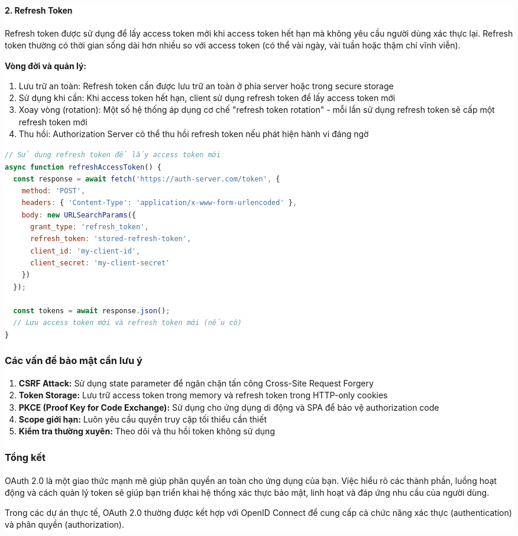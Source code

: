 #### 2. Refresh Token

Refresh token được sử dụng để lấy access token mới khi access token hết hạn mà không yêu cầu người dùng xác thực lại. Refresh token thường có thời gian sống dài hơn nhiều so với access token (có thể vài ngày, vài tuần hoặc thậm chí vĩnh viễn).

**Vòng đời và quản lý:**

1. Lưu trữ an toàn: Refresh token cần được lưu trữ an toàn ở phía server hoặc trong secure storage
2. Sử dụng khi cần: Khi access token hết hạn, client sử dụng refresh token để lấy access token mới
3. Xoay vòng (rotation): Một số hệ thống áp dụng cơ chế "refresh token rotation" - mỗi lần sử dụng refresh token sẽ cấp một refresh token mới
4. Thu hồi: Authorization Server có thể thu hồi refresh token nếu phát hiện hành vi đáng ngờ

```javascript
// Sử dụng refresh token để lấy access token mới
async function refreshAccessToken() {
  const response = await fetch('https://auth-server.com/token', {
    method: 'POST',
    headers: { 'Content-Type': 'application/x-www-form-urlencoded' },
    body: new URLSearchParams({
      grant_type: 'refresh_token',
      refresh_token: 'stored-refresh-token',
      client_id: 'my-client-id',
      client_secret: 'my-client-secret'
    })
  });
  
  const tokens = await response.json();
  // Lưu access token mới và refresh token mới (nếu có)
}
```

### Các vấn đề bảo mật cần lưu ý

1. **CSRF Attack:** Sử dụng state parameter để ngăn chặn tấn công Cross-Site Request Forgery
2. **Token Storage:** Lưu trữ access token trong memory và refresh token trong HTTP-only cookies
3. **PKCE (Proof Key for Code Exchange):** Sử dụng cho ứng dụng di động và SPA để bảo vệ authorization code
4. **Scope giới hạn:** Luôn yêu cầu quyền truy cập tối thiểu cần thiết
5. **Kiểm tra thường xuyên:** Theo dõi và thu hồi token không sử dụng

### Tổng kết

OAuth 2.0 là một giao thức mạnh mẽ giúp phân quyền an toàn cho ứng dụng của bạn. Việc hiểu rõ các thành phần, luồng hoạt động và cách quản lý token sẽ giúp bạn triển khai hệ thống xác thực bảo mật, linh hoạt và đáp ứng nhu cầu của người dùng.

Trong các dự án thực tế, OAuth 2.0 thường được kết hợp với OpenID Connect để cung cấp cả chức năng xác thực (authentication) và phân quyền (authorization).

